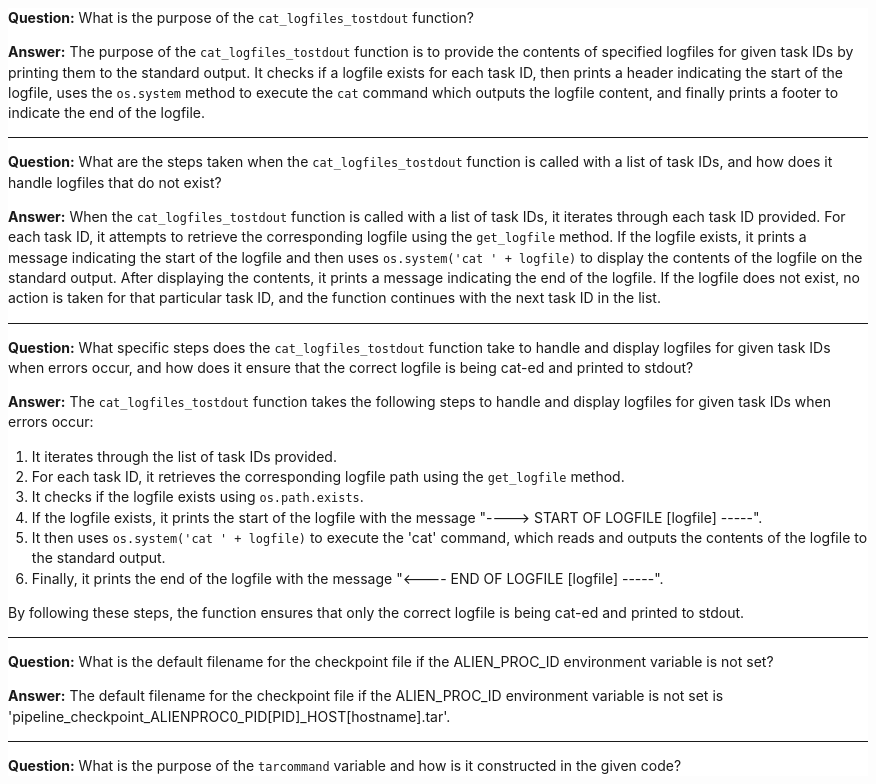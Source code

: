 
**Question:** What is the purpose of the `cat_logfiles_tostdout` function?

**Answer:** The purpose of the `cat_logfiles_tostdout` function is to provide the contents of specified logfiles for given task IDs by printing them to the standard output. It checks if a logfile exists for each task ID, then prints a header indicating the start of the logfile, uses the `os.system` method to execute the `cat` command which outputs the logfile content, and finally prints a footer to indicate the end of the logfile.

---

**Question:** What are the steps taken when the `cat_logfiles_tostdout` function is called with a list of task IDs, and how does it handle logfiles that do not exist?

**Answer:** When the `cat_logfiles_tostdout` function is called with a list of task IDs, it iterates through each task ID provided. For each task ID, it attempts to retrieve the corresponding logfile using the `get_logfile` method. If the logfile exists, it prints a message indicating the start of the logfile and then uses `os.system('cat ' + logfile)` to display the contents of the logfile on the standard output. After displaying the contents, it prints a message indicating the end of the logfile. If the logfile does not exist, no action is taken for that particular task ID, and the function continues with the next task ID in the list.

---

**Question:** What specific steps does the `cat_logfiles_tostdout` function take to handle and display logfiles for given task IDs when errors occur, and how does it ensure that the correct logfile is being cat-ed and printed to stdout?

**Answer:** The `cat_logfiles_tostdout` function takes the following steps to handle and display logfiles for given task IDs when errors occur:

1. It iterates through the list of task IDs provided.
2. For each task ID, it retrieves the corresponding logfile path using the `get_logfile` method.
3. It checks if the logfile exists using `os.path.exists`.
4. If the logfile exists, it prints the start of the logfile with the message "----> START OF LOGFILE [logfile] -----".
5. It then uses `os.system('cat ' + logfile)` to execute the 'cat' command, which reads and outputs the contents of the logfile to the standard output.
6. Finally, it prints the end of the logfile with the message "<---- END OF LOGFILE [logfile] -----".

By following these steps, the function ensures that only the correct logfile is being cat-ed and printed to stdout.

---

**Question:** What is the default filename for the checkpoint file if the ALIEN_PROC_ID environment variable is not set?

**Answer:** The default filename for the checkpoint file if the ALIEN_PROC_ID environment variable is not set is 'pipeline_checkpoint_ALIENPROC0_PID[PID]_HOST[hostname].tar'.

---

**Question:** What is the purpose of the `tarcommand` variable and how is it constructed in the given code?
